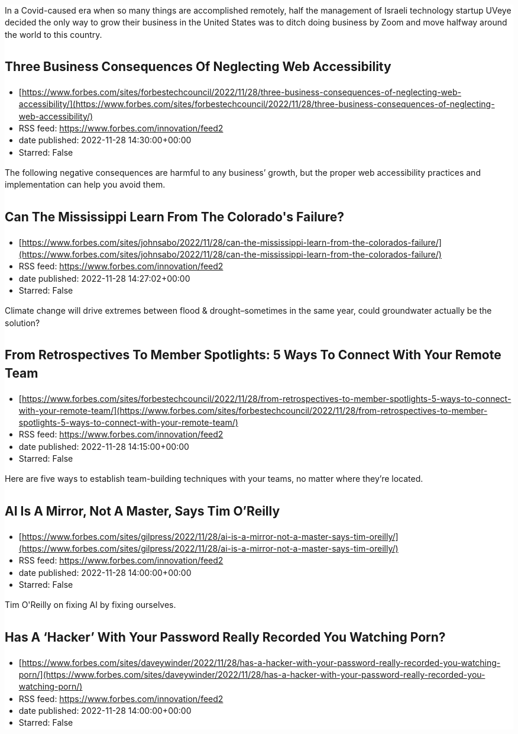 In a Covid-caused era when so many things are accomplished remotely, half the management of Israeli technology startup UVeye decided the only way to grow their business in the United States was to ditch doing business by Zoom and move halfway around the world to this country.

## Three Business Consequences Of Neglecting Web Accessibility
 - [https://www.forbes.com/sites/forbestechcouncil/2022/11/28/three-business-consequences-of-neglecting-web-accessibility/](https://www.forbes.com/sites/forbestechcouncil/2022/11/28/three-business-consequences-of-neglecting-web-accessibility/)
 - RSS feed: https://www.forbes.com/innovation/feed2
 - date published: 2022-11-28 14:30:00+00:00
 - Starred: False

The following negative consequences are harmful to any business’ growth, but the proper web accessibility practices and implementation can help you avoid them.

## Can The Mississippi Learn From The Colorado's Failure?
 - [https://www.forbes.com/sites/johnsabo/2022/11/28/can-the-mississippi-learn-from-the-colorados-failure/](https://www.forbes.com/sites/johnsabo/2022/11/28/can-the-mississippi-learn-from-the-colorados-failure/)
 - RSS feed: https://www.forbes.com/innovation/feed2
 - date published: 2022-11-28 14:27:02+00:00
 - Starred: False

Climate change will drive extremes between flood & drought–sometimes in the same year, could groundwater actually be the solution?

## From Retrospectives To Member Spotlights: 5 Ways To Connect With Your Remote Team
 - [https://www.forbes.com/sites/forbestechcouncil/2022/11/28/from-retrospectives-to-member-spotlights-5-ways-to-connect-with-your-remote-team/](https://www.forbes.com/sites/forbestechcouncil/2022/11/28/from-retrospectives-to-member-spotlights-5-ways-to-connect-with-your-remote-team/)
 - RSS feed: https://www.forbes.com/innovation/feed2
 - date published: 2022-11-28 14:15:00+00:00
 - Starred: False

Here are five ways to establish team-building techniques with your teams, no matter where they’re located.

## AI Is A Mirror, Not A Master, Says Tim O’Reilly
 - [https://www.forbes.com/sites/gilpress/2022/11/28/ai-is-a-mirror-not-a-master-says-tim-oreilly/](https://www.forbes.com/sites/gilpress/2022/11/28/ai-is-a-mirror-not-a-master-says-tim-oreilly/)
 - RSS feed: https://www.forbes.com/innovation/feed2
 - date published: 2022-11-28 14:00:00+00:00
 - Starred: False

Tim O'Reilly on fixing AI by fixing ourselves.

## Has A ‘Hacker’ With Your Password Really Recorded You Watching Porn?
 - [https://www.forbes.com/sites/daveywinder/2022/11/28/has-a-hacker-with-your-password-really-recorded-you-watching-porn/](https://www.forbes.com/sites/daveywinder/2022/11/28/has-a-hacker-with-your-password-really-recorded-you-watching-porn/)
 - RSS feed: https://www.forbes.com/innovation/feed2
 - date published: 2022-11-28 14:00:00+00:00
 - Starred: False

